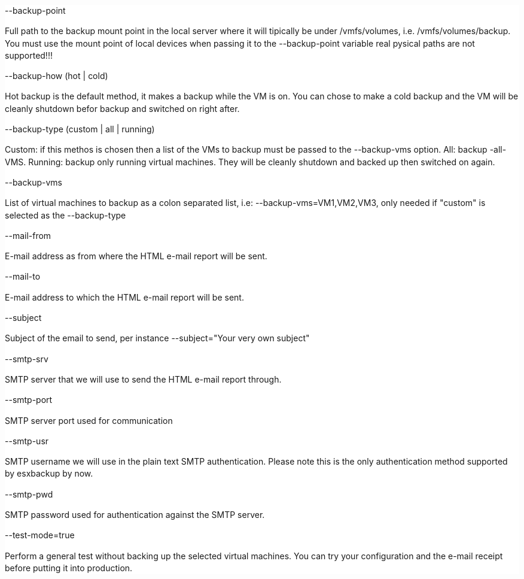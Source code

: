 --backup-point

Full path to the backup mount point in the local server where it will tipically be under 
/vmfs/volumes, i.e. /vmfs/volumes/backup.
You must use the mount point of local devices when passing it to the --backup-point variable
real pysical paths are not supported!!!

--backup-how (hot | cold)

Hot backup is the default method, it makes a backup while the VM is on. You can chose to make a cold backup and the VM will be cleanly shutdown befor backup and switched on right after.

--backup-type (custom | all | running)

Custom: if this methos is chosen then a list of the VMs to backup must be passed to the --backup-vms option.
All: backup -all- VMS.
Running: backup only running virtual machines. They will be cleanly shutdown and backed up then switched on again.

--backup-vms

List of virtual machines to backup as a colon separated list, i.e: --backup-vms=VM1,VM2,VM3, only needed if "custom" is selected as the --backup-type

--mail-from

E-mail address as from where the HTML e-mail report will be sent.

--mail-to

E-mail address to which the HTML e-mail report will be sent.

--subject

Subject of the email to send, per instance --subject="Your very own subject"

--smtp-srv

SMTP server that we will use to send the HTML e-mail report through.

--smtp-port

SMTP server port used for communication

--smtp-usr

SMTP username we will use in the plain text SMTP authentication. Please note this is the only authentication method 
supported by esxbackup by now.

--smtp-pwd

SMTP password used for authentication against the SMTP server.

--test-mode=true

Perform a general test without backing up the selected virtual machines. You can try your configuration and the e-mail 
receipt before putting it into production.

